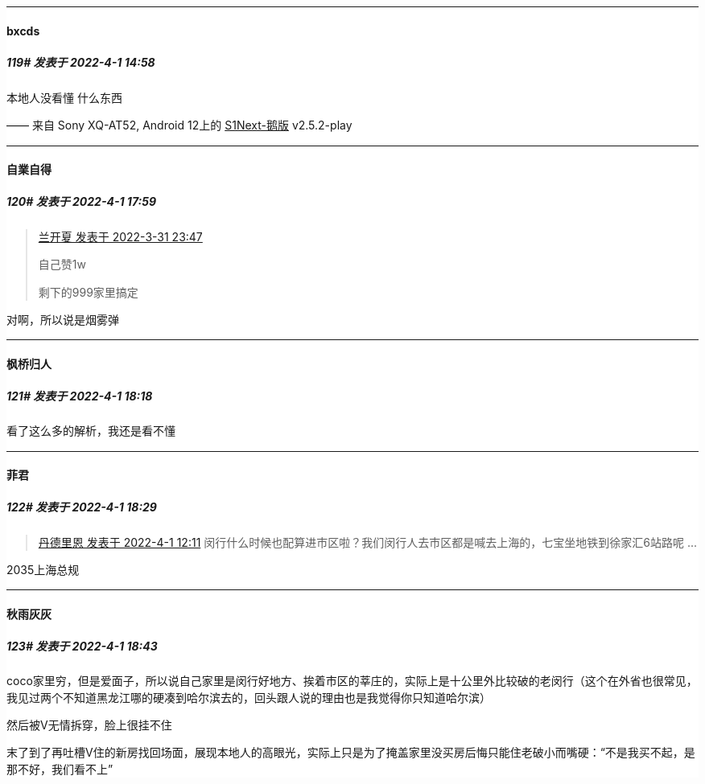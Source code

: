*****

####  bxcds  
##### 119#       发表于 2022-4-1 14:58

本地人没看懂 什么东西

—— 来自 Sony XQ-AT52, Android 12上的 [S1Next-鹅版](https://github.com/ykrank/S1-Next/releases) v2.5.2-play



*****

####  自業自得  
##### 120#       发表于 2022-4-1 17:59

<blockquote><a href="httphttps://bbs.saraba1st.com/2b/forum.php?mod=redirect&amp;goto=findpost&amp;pid=55266457&amp;ptid=2061589" target="_blank">兰开夏 发表于 2022-3-31 23:47</a>

自己赞1w

剩下的999家里搞定</blockquote>
对啊，所以说是烟雾弹



*****

####  枫桥归人  
##### 121#       发表于 2022-4-1 18:18

看了这么多的解析，我还是看不懂



*****

####  菲君  
##### 122#       发表于 2022-4-1 18:29

<blockquote><a href="httphttps://bbs.saraba1st.com/2b/forum.php?mod=redirect&amp;goto=findpost&amp;pid=55271262&amp;ptid=2061589" target="_blank">丹德里恩 发表于 2022-4-1 12:11</a>
闵行什么时候也配算进市区啦？我们闵行人去市区都是喊去上海的，七宝坐地铁到徐家汇6站路呢 ...</blockquote>
2035上海总规



*****

####  秋雨灰灰  
##### 123#       发表于 2022-4-1 18:43

coco家里穷，但是爱面子，所以说自己家里是闵行好地方、挨着市区的莘庄的，实际上是十公里外比较破的老闵行（这个在外省也很常见，我见过两个不知道黑龙江哪的硬凑到哈尔滨去的，回头跟人说的理由也是我觉得你只知道哈尔滨）

然后被V无情拆穿，脸上很挂不住

末了到了再吐槽V住的新房找回场面，展现本地人的高眼光，实际上只是为了掩盖家里没买房后悔只能住老破小而嘴硬：“不是我买不起，是那不好，我们看不上”
